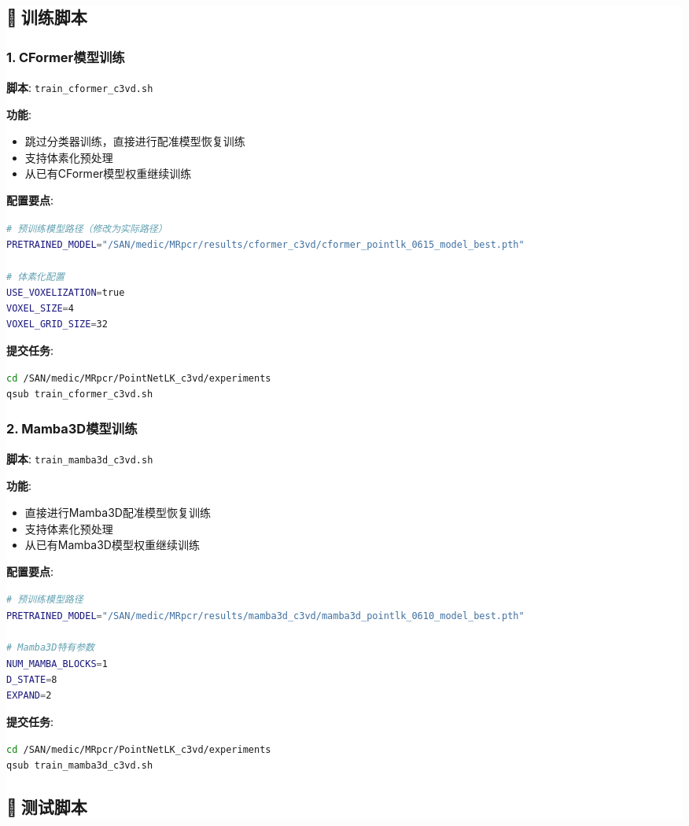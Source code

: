## 🚀 训练脚本

### 1. CFormer模型训练

**脚本**: `train_cformer_c3vd.sh`

**功能**: 
- 跳过分类器训练，直接进行配准模型恢复训练
- 支持体素化预处理
- 从已有CFormer模型权重继续训练

**配置要点**:
```bash
# 预训练模型路径（修改为实际路径）
PRETRAINED_MODEL="/SAN/medic/MRpcr/results/cformer_c3vd/cformer_pointlk_0615_model_best.pth"

# 体素化配置
USE_VOXELIZATION=true
VOXEL_SIZE=4
VOXEL_GRID_SIZE=32
```

**提交任务**:
```bash
cd /SAN/medic/MRpcr/PointNetLK_c3vd/experiments
qsub train_cformer_c3vd.sh
```

### 2. Mamba3D模型训练

**脚本**: `train_mamba3d_c3vd.sh`

**功能**:
- 直接进行Mamba3D配准模型恢复训练
- 支持体素化预处理
- 从已有Mamba3D模型权重继续训练

**配置要点**:
```bash
# 预训练模型路径
PRETRAINED_MODEL="/SAN/medic/MRpcr/results/mamba3d_c3vd/mamba3d_pointlk_0610_model_best.pth"

# Mamba3D特有参数
NUM_MAMBA_BLOCKS=1
D_STATE=8
EXPAND=2
```

**提交任务**:
```bash
cd /SAN/medic/MRpcr/PointNetLK_c3vd/experiments
qsub train_mamba3d_c3vd.sh
```

## 🧪 测试脚本
